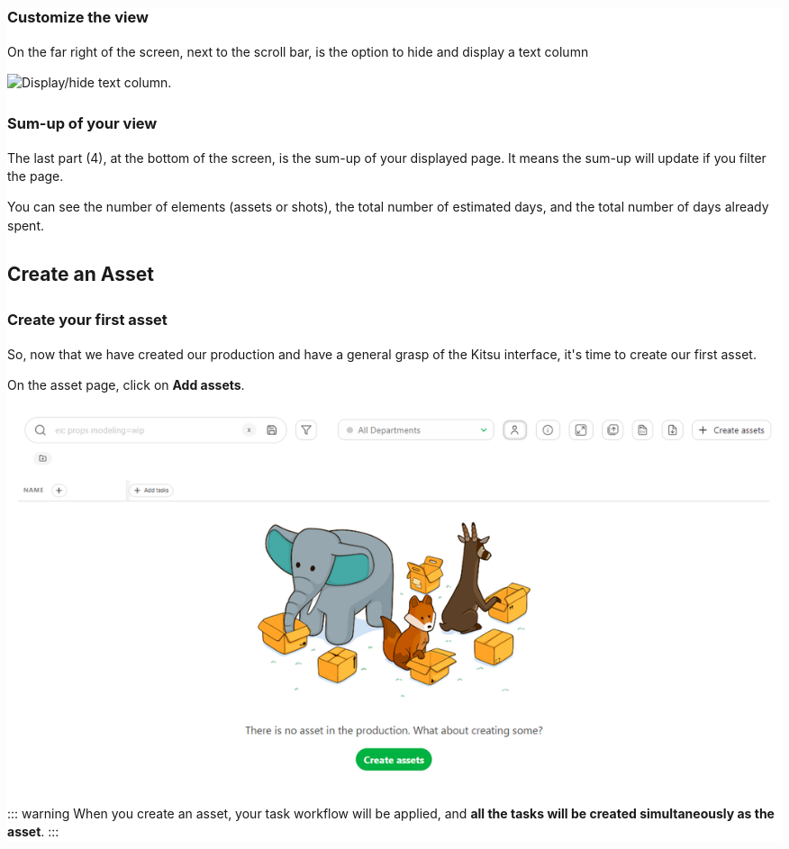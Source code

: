 ### Customize the view
On the far right of the screen, next to the scroll bar, is the option to hide and display a text column

![Display/hide text column](../img/getting-started/visible_column_detail.png).


### Sum-up of your view
The last part (4), at the bottom of the screen, is the sum-up of your displayed page. It means the sum-up will update if you filter the page.

You can see the number of elements (assets or shots), the total number of estimated days, and the total number of days already spent.




## Create an Asset
### Create your first asset
So, now that we have created our production and have a general grasp of the Kitsu interface, it's time to create our first asset.

On the asset page, click on **Add assets**.

![Asset page first time](../img/getting-started/add_assets_first.png)

::: warning
When you create an asset, your task workflow will be applied, and **all the tasks will be created simultaneously as the asset**.
:::
